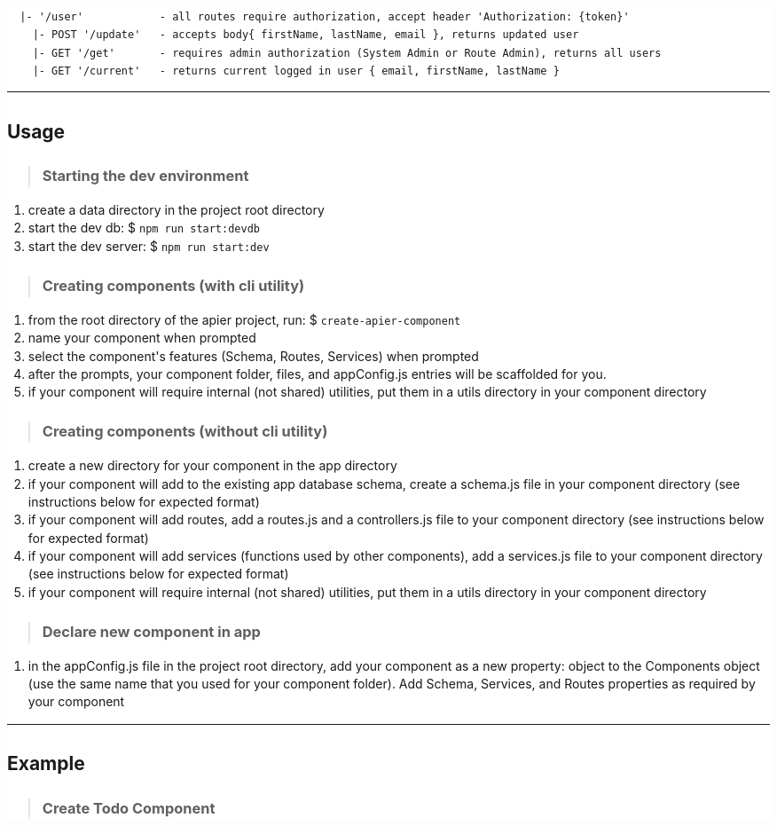       |- '/user'            - all routes require authorization, accept header 'Authorization: {token}'
        |- POST '/update'   - accepts body{ firstName, lastName, email }, returns updated user
        |- GET '/get'       - requires admin authorization (System Admin or Route Admin), returns all users
        |- GET '/current'   - returns current logged in user { email, firstName, lastName }

---

## Usage

> ### Starting the dev environment

1. create a data directory in the project root directory
2. start the dev db: $ `npm run start:devdb`
3. start the dev server: $ `npm run start:dev`

> ### Creating components (with cli utility)

1. from the root directory of the apier project, run: $ `create-apier-component`
2. name your component when prompted
3. select the component's features (Schema, Routes, Services) when prompted
4. after the prompts, your component folder, files, and appConfig.js entries
   will be scaffolded for you.
5. if your component will require internal (not shared) utilities, put them in a
   utils directory in your component directory

> ### Creating components (without cli utility)

1. create a new directory for your component in the app directory
2. if your component will add to the existing app database schema, create a
   schema.js file in your component directory (see instructions below for
   expected format)
3. if your component will add routes, add a routes.js and a controllers.js file
   to your component directory (see instructions below for expected format)
4. if your component will add services (functions used by other components), add
   a services.js file to your component directory (see instructions below for
   expected format)
5. if your component will require internal (not shared) utilities, put them in a
   utils directory in your component directory

> ### Declare new component in app

1. in the appConfig.js file in the project root directory, add your component as
   a new property: object to the Components object (use the same name that you
   used for your component folder). Add Schema, Services, and Routes properties
   as required by your component

---

## Example

> ### Create Todo Component
